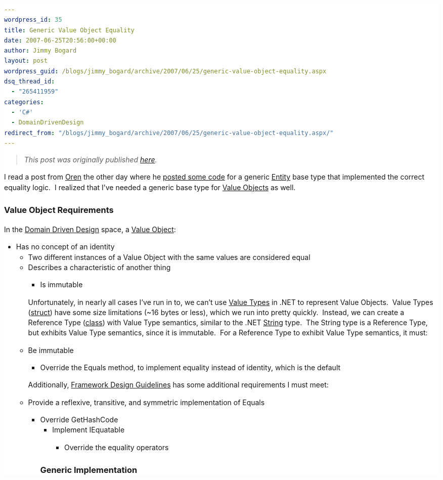 ```yaml
---
wordpress_id: 35
title: Generic Value Object Equality
date: 2007-06-25T20:56:00+00:00
author: Jimmy Bogard
layout: post
wordpress_guid: /blogs/jimmy_bogard/archive/2007/06/25/generic-value-object-equality.aspx
dsq_thread_id:
  - "265411959"
categories:
  - 'C#'
  - DomainDrivenDesign
redirect_from: "/blogs/jimmy_bogard/archive/2007/06/25/generic-value-object-equality.aspx/"
---
```

> _This post was originally published [here](http://grabbagoft.blogspot.com/2007/06/generic-value-object-equality.html)._

I read a post from [Oren](http://www.ayende.com/Blog/Default.aspx) the other day&nbsp;where he [posted some code](http://www.ayende.com/Blog/archive/2007/06/05/Generic-Entity-Equality.aspx) for a generic [Entity](http://www.lostechies.com/blogs/joe_ocampo/archive/2007/04/14/a-discussion-on-domain-driven-design-entities.aspx) base type that implemented the correct equality logic.&nbsp; I realized that I&#8217;ve needed a generic base type for [Value Objects](http://www.lostechies.com/blogs/joe_ocampo/archive/2007/04/23/a-discussion-on-domain-driven-design-value-objects.aspx) as well.

### Value Object Requirements

In the [Domain Driven Design](http://www.amazon.com/Domain-Driven-Design-Tackling-Complexity-Software/dp/0321125215) space, a [Value Object](http://www.lostechies.com/blogs/joe_ocampo/archive/2007/04/23/a-discussion-on-domain-driven-design-value-objects.aspx):

  * Has no concept of an identity 
      * Two different instances of a Value Object with the same values are considered equal
      * Describes a characteristic of&nbsp;another thing 
          * Is immutable</ul> 
        Unfortunately, in nearly all cases I&#8217;ve run in to, we can&#8217;t use [Value Types](http://www.albahari.com/value%20vs%20reference%20types.html) in .NET to represent Value Objects.&nbsp; Value Types ([struct](http://msdn2.microsoft.com/en-us/library/aa664465(VS.71).aspx)) have some size limitations (~16 bytes or less), which we run into pretty quickly.&nbsp; Instead, we can create a Reference Type ([class](http://msdn2.microsoft.com/en-us/library/aa645599(VS.71).aspx))&nbsp;with Value Type semantics, similar to the .NET [String](http://msdn2.microsoft.com/en-us/library/system.string(VS.71).aspx) type.&nbsp; The String type is a Reference Type, but exhibits Value Type semantics, since it is immutable.&nbsp; For a Reference Type to exhibit Value Type semantics, it must:
        
          * Be immutable 
              * Override the Equals method, to implement equality instead of identity, which is the default</ul> 
            Additionally, [Framework Design Guidelines](http://www.amazon.com/Framework-Design-Guidelines-Conventions-Development/dp/0321246756) has some additional requirements I must meet:
            
              * Provide a reflexive, transitive, and symmetric implementation of Equals 
                  * Override GetHashCode 
                      * Implement IEquatable<T> 
                          * Override the equality operators</ul> 
                        ### Generic Implementation
                        
